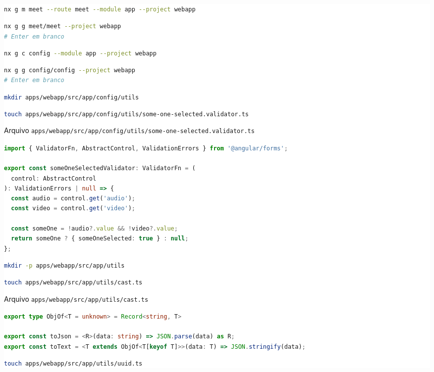 
```sh
nx g m meet --route meet --module app --project webapp
```

```sh
nx g g meet/meet --project webapp
# Enter em branco
```

```sh
nx g c config --module app --project webapp
```

```sh
nx g g config/config --project webapp
# Enter em branco
```


```sh
mkdir apps/webapp/src/app/config/utils
```

```sh
touch apps/webapp/src/app/config/utils/some-one-selected.validator.ts
```

Arquivo `apps/webapp/src/app/config/utils/some-one-selected.validator.ts`
```ts
import { ValidatorFn, AbstractControl, ValidationErrors } from '@angular/forms';

export const someOneSelectedValidator: ValidatorFn = (
  control: AbstractControl
): ValidationErrors | null => {
  const audio = control.get('audio');
  const video = control.get('video');

  const someOne = !audio?.value && !video?.value;
  return someOne ? { someOneSelected: true } : null;
};
```


```sh
mkdir -p apps/webapp/src/app/utils
```

```sh
touch apps/webapp/src/app/utils/cast.ts
```

Arquivo `apps/webapp/src/app/utils/cast.ts`
```ts
export type ObjOf<T = unknown> = Record<string, T>

export const toJson = <R>(data: string) => JSON.parse(data) as R;
export const toText = <T extends ObjOf<T[keyof T]>>(data: T) => JSON.stringify(data);
```

```sh
touch apps/webapp/src/app/utils/uuid.ts
```
